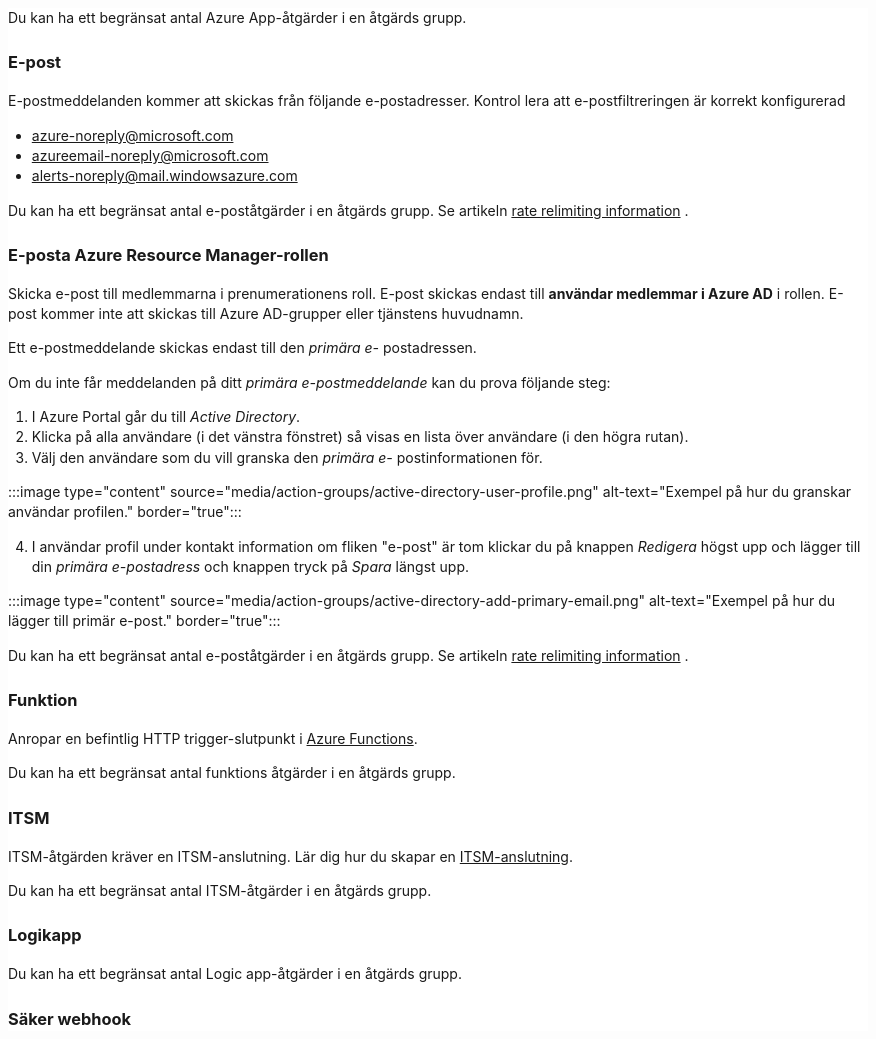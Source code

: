 Du kan ha ett begränsat antal Azure App-åtgärder i en åtgärds grupp.

### <a name="email"></a>E-post
E-postmeddelanden kommer att skickas från följande e-postadresser. Kontrol lera att e-postfiltreringen är korrekt konfigurerad
- azure-noreply@microsoft.com
- azureemail-noreply@microsoft.com
- alerts-noreply@mail.windowsazure.com

Du kan ha ett begränsat antal e-poståtgärder i en åtgärds grupp. Se artikeln [rate relimiting information](./alerts-rate-limiting.md) .

### <a name="email-azure-resource-manager-role"></a>E-posta Azure Resource Manager-rollen
Skicka e-post till medlemmarna i prenumerationens roll. E-post skickas endast till **användar medlemmar i Azure AD** i rollen. E-post kommer inte att skickas till Azure AD-grupper eller tjänstens huvudnamn.

Ett e-postmeddelande skickas endast till den *primära e-* postadressen.

Om du inte får meddelanden på ditt *primära e-postmeddelande* kan du prova följande steg:

1. I Azure Portal går du till *Active Directory*.
2. Klicka på alla användare (i det vänstra fönstret) så visas en lista över användare (i den högra rutan).
3. Välj den användare som du vill granska den *primära e-* postinformationen för.

  :::image type="content" source="media/action-groups/active-directory-user-profile.png" alt-text="Exempel på hur du granskar användar profilen." border="true":::

4. I användar profil under kontakt information om fliken "e-post" är tom klickar du på knappen *Redigera* högst upp och lägger till din *primära e-postadress* och knappen tryck på *Spara* längst upp.

  :::image type="content" source="media/action-groups/active-directory-add-primary-email.png" alt-text="Exempel på hur du lägger till primär e-post." border="true":::

Du kan ha ett begränsat antal e-poståtgärder i en åtgärds grupp. Se artikeln [rate relimiting information](./alerts-rate-limiting.md) .

### <a name="function"></a>Funktion
Anropar en befintlig HTTP trigger-slutpunkt i [Azure Functions](../../azure-functions/functions-get-started.md).

Du kan ha ett begränsat antal funktions åtgärder i en åtgärds grupp.

### <a name="itsm"></a>ITSM
ITSM-åtgärden kräver en ITSM-anslutning. Lär dig hur du skapar en [ITSM-anslutning](./itsmc-overview.md).

Du kan ha ett begränsat antal ITSM-åtgärder i en åtgärds grupp. 

### <a name="logic-app"></a>Logikapp
Du kan ha ett begränsat antal Logic app-åtgärder i en åtgärds grupp.

### <a name="secure-webhook"></a>Säker webhook
